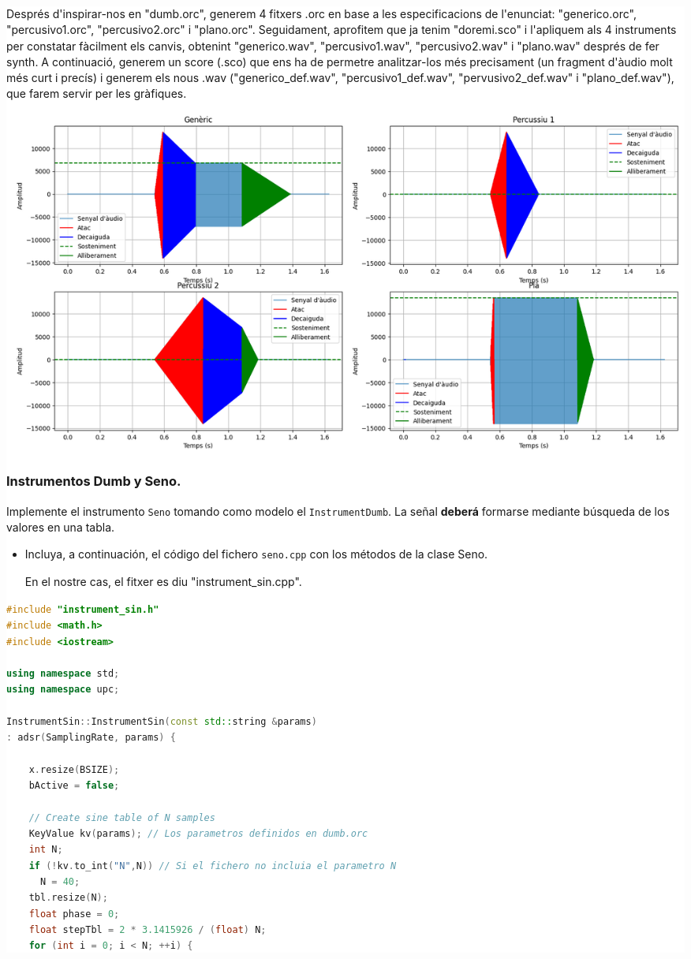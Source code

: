 Després d'inspirar-nos en "dumb.orc", generem 4 fitxers .orc en base a les especificacions de l'enunciat: "generico.orc", "percusivo1.orc", "percusivo2.orc" i "plano.orc". Seguidament, aprofitem que ja tenim "doremi.sco" i l'apliquem als 4 instruments per constatar fàcilment els canvis, obtenint "generico.wav", "percusivo1.wav", "percusivo2.wav" i "plano.wav" després de fer synth. A continuació, generem un score (.sco) que ens ha de permetre analitzar-los més precisament (un fragment d'àudio molt més curt i precís) i generem els nous .wav ("generico_def.wav", "percusivo1_def.wav", "pervusivo2_def.wav" i "plano_def.wav"), que farem servir per les gràfiques.

![Grafiques](/Grafiques.png)


### Instrumentos Dumb y Seno.

Implemente el instrumento `Seno` tomando como modelo el `InstrumentDumb`. La señal **deberá** formarse
mediante búsqueda de los valores en una tabla.

- Incluya, a continuación, el código del fichero `seno.cpp` con los métodos de la clase Seno.

	En el nostre cas, el fitxer es diu "instrument_sin.cpp".

```cpp
#include "instrument_sin.h"
#include <math.h>
#include <iostream>

using namespace std;
using namespace upc;

InstrumentSin::InstrumentSin(const std::string &params)
: adsr(SamplingRate, params) {
   
    x.resize(BSIZE);
    bActive = false;
    
    // Create sine table of N samples
    KeyValue kv(params); // Los parametros definidos en dumb.orc
    int N;
    if (!kv.to_int("N",N)) // Si el fichero no incluia el parametro N
      N = 40;
    tbl.resize(N);
    float phase = 0;
    float stepTbl = 2 * 3.1415926 / (float) N;
    for (int i = 0; i < N; ++i) {
```